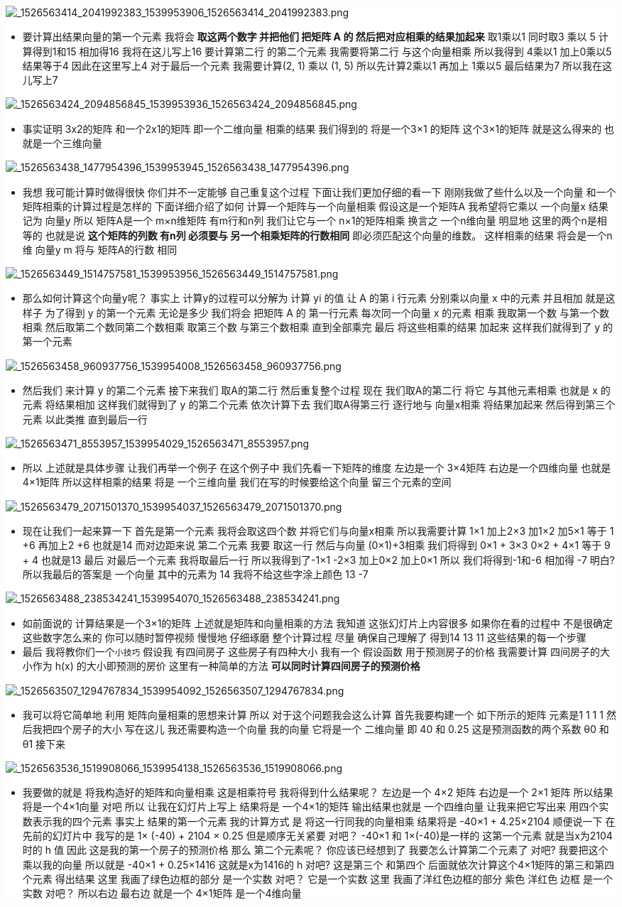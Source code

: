 ![_1526563414_2041992383_1539953906_1526563414_2041992383.png](https://raw.githubusercontent.com/fengwenhua/ImageBed/master/_1526563414_2041992383_1539953906)

* 要计算出结果向量的第一个元素 我将会 **取这两个数字 并把他们 把矩阵 A 的 然后把对应相乘的结果加起来** 取1乘以1 同时取3 乘以 5 计算得到1和15 相加得16 我将在这儿写上16 要计算第二行 的第二个元素 我需要将第二行 与这个向量相乘 所以我得到 4乘以1 加上0乘以5 结果等于4 因此在这里写上4 对于最后一个元素 我需要计算(2, 1) 乘以 (1, 5) 所以先计算2乘以1 再加上 1乘以5 最后结果为7 所以我在这儿写上7

![_1526563424_2094856845_1539953936_1526563424_2094856845.png](https://raw.githubusercontent.com/fengwenhua/ImageBed/master/_1526563424_2094856845_1539953936)

* 事实证明 3x2的矩阵 和一个2x1的矩阵 即一个二维向量 相乘的结果 我们得到的 将是一个3×1 的矩阵 这个3×1的矩阵 就是这么得来的 也就是一个三维向量

![_1526563438_1477954396_1539953945_1526563438_1477954396.png](https://raw.githubusercontent.com/fengwenhua/ImageBed/master/_1526563438_1477954396_1539953945)

* 我想 我可能计算时做得很快 你们并不一定能够 自己重复这个过程 下面让我们更加仔细的看一下 刚刚我做了些什么以及一个向量 和一个矩阵相乘的计算过程是怎样的 下面详细介绍了如何 计算一个矩阵与一个向量相乘 假设这是一个矩阵A 我希望将它乘以 一个向量x 结果记为 向量y 所以 矩阵A是一个 m×n维矩阵 有m行和n列 我们让它与一个 n×1的矩阵相乘 换言之 一个n维向量 明显地 这里的两个n是相等的 也就是说 **这个矩阵的列数 有n列 必须要与 另一个相乘矩阵的行数相同** 即必须匹配这个向量的维数。 这样相乘的结果 将会是一个n维 向量y m 将与 矩阵A的行数 相同

![_1526563449_1514757581_1539953956_1526563449_1514757581.png](https://raw.githubusercontent.com/fengwenhua/ImageBed/master/_1526563449_1514757581_1539953956)

* 那么如何计算这个向量y呢？ 事实上 计算y的过程可以分解为 计算 yi 的值 让 A 的第 i 行元素 分别乘以向量 x 中的元素 并且相加 就是这样子 为了得到 y 的第一个元素 无论是多少 我们将会 把矩阵 A 的 第一行元素 每次同一个向量 x 的元素 相乘 我取第一个数 与第一个数相乘 然后取第二个数同第二个数相乘 取第三个数 与第三个数相乘 直到全部乘完 最后 将这些相乘的结果 加起来 这样我们就得到了 y 的第一个元素

![_1526563458_960937756_1539954008_1526563458_960937756.png](https://raw.githubusercontent.com/fengwenhua/ImageBed/master/_1526563458_960937756_1539954008)

* 然后我们 来计算 y 的第二个元素 接下来我们 取A的第二行 然后重复整个过程 现在 我们取A的第二行 将它 与其他元素相乘 也就是 x 的元素 将结果相加 这样我们就得到了 y 的第二个元素 依次计算下去 我们取A得第三行 逐行地与 向量x相乘 将结果加起来 然后得到第三个元素 以此类推 直到最后一行

![_1526563471_8553957_1539954029_1526563471_8553957.png](https://raw.githubusercontent.com/fengwenhua/ImageBed/master/_1526563471_8553957_1539954029)

* 所以 上述就是具体步骤 让我们再举一个例子 在这个例子中 我们先看一下矩阵的维度 左边是一个 3×4矩阵 右边是一个四维向量 也就是4×1矩阵 所以这样相乘的结果 将是 一个三维向量 我们在写的时候要给这个向量 留三个元素的空间

![_1526563479_2071501370_1539954037_1526563479_2071501370.png](https://raw.githubusercontent.com/fengwenhua/ImageBed/master/_1526563479_2071501370_1539954037)

* 现在让我们一起来算一下 首先是第一个元素 我将会取这四个数 并将它们与向量x相乘 所以我需要计算 1×1 加上2×3 加1×2 加5×1 等于 1 +6 再加上2 +6 也就是14 而对边距来说 第二个元素 我要 取这一行 然后与向量 (0×1)+3相乘 我们将得到 0×1 + 3×3 0×2 + 4×1 等于 9 + 4 也就是13 最后 对最后一个元素 我将取最后一行 所以我得到了-1×1 -2×3 加上0×2 加上0×1 所以 我们将得到-1和-6 相加得 -7 明白? 所以我最后的答案是 一个向量 其中的元素为 14 我将不给这些字涂上颜色 13 -7

![_1526563488_238534241_1539954070_1526563488_238534241.png](https://raw.githubusercontent.com/fengwenhua/ImageBed/master/_1526563488_238534241_1539954070)

* 如前面说的 计算结果是一个3×1的矩阵 上述就是矩阵和向量相乘的方法 我知道 这张幻灯片上内容很多 如果你在看的过程中 不是很确定这些数字怎么来的 你可以随时暂停视频 慢慢地 仔细琢磨 整个计算过程 尽量 确保自己理解了 得到14 13 11 这些结果的每一个步骤
* 最后 我将教你们一个`小技巧` 假设我 有四间房子 这些房子有四种大小 我有一个 假设函数 用于预测房子的价格 我需要计算 四间房子的大小作为 h(x) 的大小即预测的房价 这里有一种简单的方法 **可以同时计算四间房子的预测价格**

![_1526563507_1294767834_1539954092_1526563507_1294767834.png](https://raw.githubusercontent.com/fengwenhua/ImageBed/master/_1526563507_1294767834_1539954092)

* 我可以将它简单地 利用 矩阵向量相乘的思想来计算 所以 对于这个问题我会这么计算 首先我要构建一个 如下所示的矩阵 元素是1 1 1 1 然后我把四个房子的大小 写在这儿 我还需要构造一个向量 我的向量 它将是一个 二维向量 即 40 和 0.25 这是预测函数的两个系数 θ0 和 θ1 接下来

![_1526563536_1519908066_1539954138_1526563536_1519908066.png](https://raw.githubusercontent.com/fengwenhua/ImageBed/master/_1526563536_1519908066_1539954138)

* 我要做的就是 将我构造好的矩阵和向量相乘 这是相乘符号 我将得到什么结果呢？ 左边是一个 4×2 矩阵 右边是一个 2×1 矩阵 所以结果 将是一个4×1向量 对吧 所以 让我在幻灯片上写上 结果将是 一个4×1的矩阵 输出结果也就是 一个四维向量 让我来把它写出来 用四个实数表示我的四个元素 事实上 结果的第一个元素 我的计算方式 是 将这一行同我的向量相乘 结果将是 -40×1 + 4.25×2104 顺便说一下 在先前的幻灯片中 我写的是 1× (-40) + 2104 × 0.25 但是顺序无关紧要 对吧？ -40×1 和 1×(-40)是一样的 这第一个元素 就是当x为2104时的 h 值 因此 这是我的第一个房子的预测价格 那么 第二个元素呢？ 你应该已经想到了 我要怎么计算第二个元素了 对吧? 我要把这个乘以我的向量 所以就是 -40×1 + 0.25×1416 这就是x为1416的 h 对吧? 这是第三个 和第四个 后面就依次计算这个4×1矩阵的第三和第四个元素 得出结果 这里 我画了绿色边框的部分 是一个实数 对吧？ 它是一个实数 这里 我画了洋红色边框的部分 紫色 洋红色 边框 是一个实数 对吧？ 所以右边 最右边 就是一个 4×1矩阵 是一个4维向量
